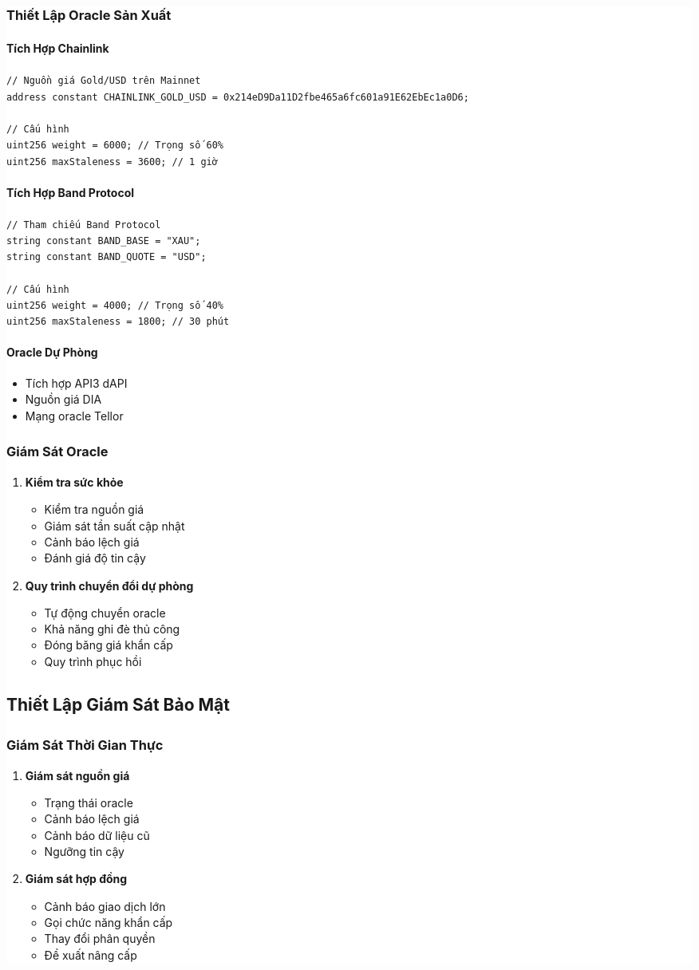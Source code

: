 ### Thiết Lập Oracle Sản Xuất

#### Tích Hợp Chainlink
```solidity
// Nguồn giá Gold/USD trên Mainnet
address constant CHAINLINK_GOLD_USD = 0x214eD9Da11D2fbe465a6fc601a91E62EbEc1a0D6;

// Cấu hình
uint256 weight = 6000; // Trọng số 60%
uint256 maxStaleness = 3600; // 1 giờ
```

#### Tích Hợp Band Protocol
```solidity
// Tham chiếu Band Protocol
string constant BAND_BASE = "XAU";
string constant BAND_QUOTE = "USD";

// Cấu hình
uint256 weight = 4000; // Trọng số 40%
uint256 maxStaleness = 1800; // 30 phút
```

#### Oracle Dự Phòng
- Tích hợp API3 dAPI
- Nguồn giá DIA
- Mạng oracle Tellor

### Giám Sát Oracle
1. **Kiểm tra sức khỏe**
   - Kiểm tra nguồn giá
   - Giám sát tần suất cập nhật
   - Cảnh báo lệch giá
   - Đánh giá độ tin cậy

2. **Quy trình chuyển đổi dự phòng**
   - Tự động chuyển oracle
   - Khả năng ghi đè thủ công
   - Đóng băng giá khẩn cấp
   - Quy trình phục hồi

## Thiết Lập Giám Sát Bảo Mật

### Giám Sát Thời Gian Thực
1. **Giám sát nguồn giá**
   - Trạng thái oracle
   - Cảnh báo lệch giá
   - Cảnh báo dữ liệu cũ
   - Ngưỡng tin cậy

2. **Giám sát hợp đồng**
   - Cảnh báo giao dịch lớn
   - Gọi chức năng khẩn cấp
   - Thay đổi phân quyền
   - Đề xuất nâng cấp
